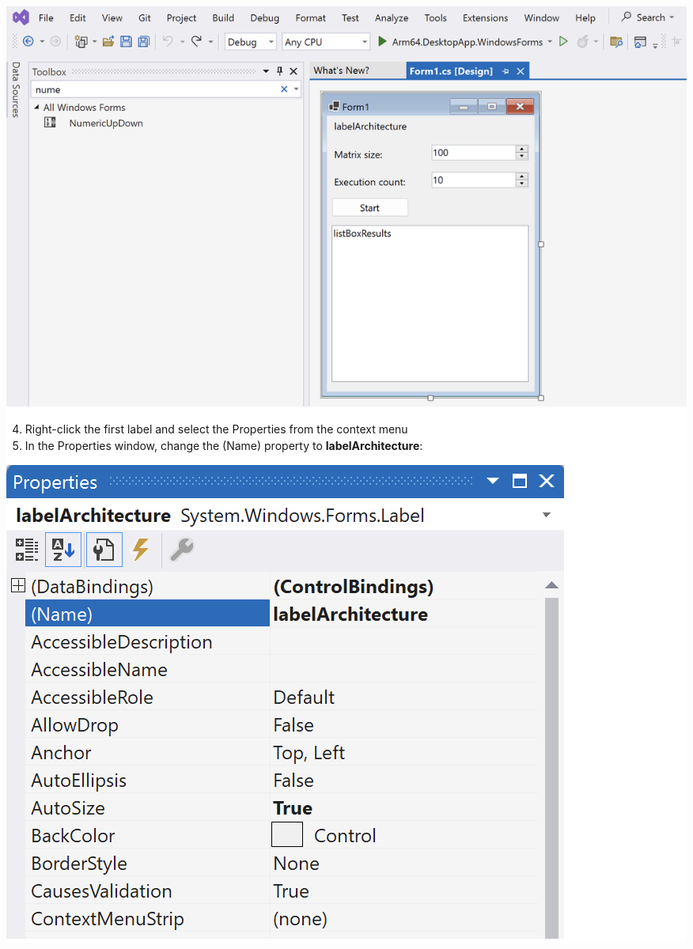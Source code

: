 ![fig5](Figures/05.png)

4. Right-click the first label and select the Properties from the context menu 
5. In the Properties window, change the (Name) property to **labelArchitecture**:

![fig6](Figures/06.png)
